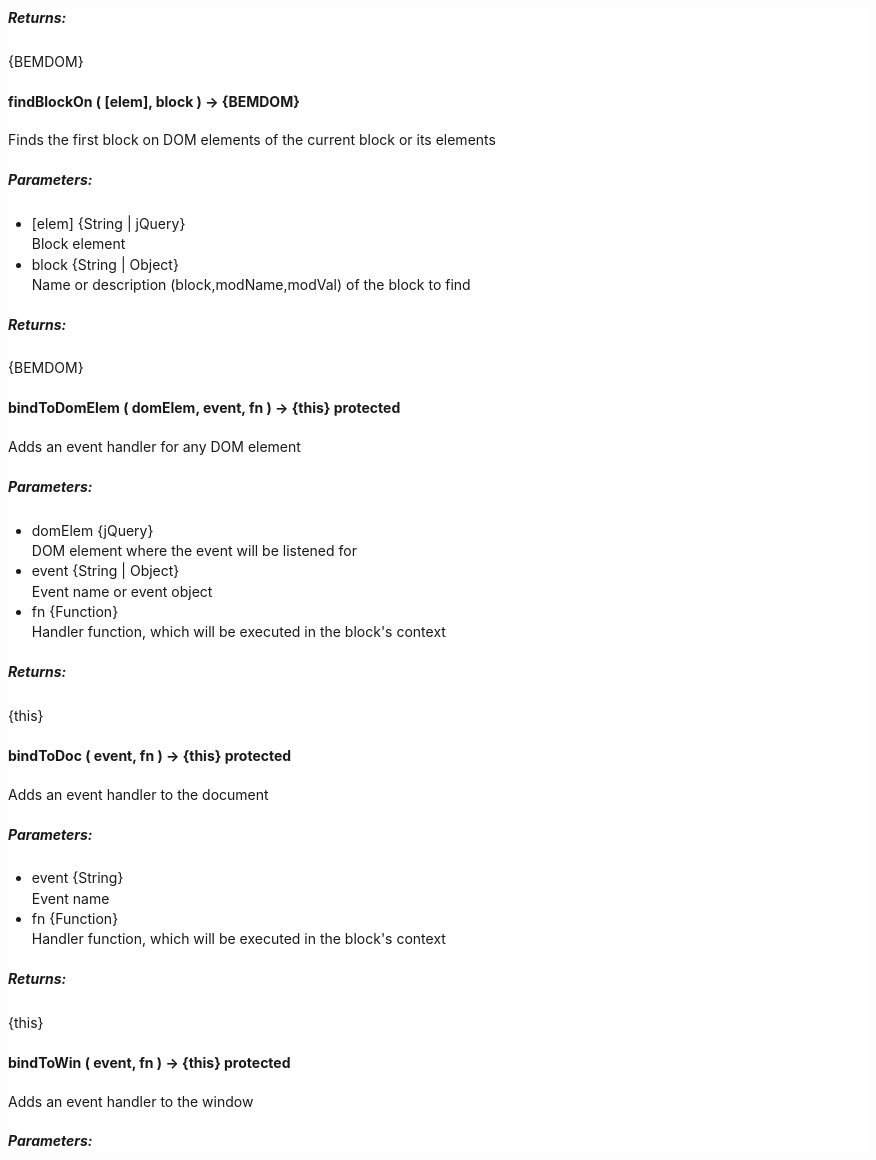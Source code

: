 ##### Returns:

{BEMDOM}

#### findBlockOn ( [elem], block ) → {BEMDOM}

Finds the first block on DOM elements of the current block or its elements

##### Parameters:

* [elem] {String | jQuery}<br/>
  Block element
* block {String | Object}<br/>
  Name or description (block,modName,modVal) of the block to find

##### Returns:

{BEMDOM}

#### bindToDomElem ( domElem, event, fn ) → {this}  protected

Adds an event handler for any DOM element

##### Parameters:

* domElem {jQuery}<br/>
  DOM element where the event will be listened for
* event {String | Object}<br/>
  Event name or event object
* fn {Function}<br/>
  Handler function, which will be executed in the block's context

##### Returns:

{this}

#### bindToDoc ( event, fn ) → {this}  protected

Adds an event handler to the document

##### Parameters:

* event {String}<br/>
  Event name
* fn {Function}<br/>
  Handler function, which will be executed in the block's context

##### Returns:

{this}

#### bindToWin ( event, fn ) → {this}  protected

Adds an event handler to the window

##### Parameters:
